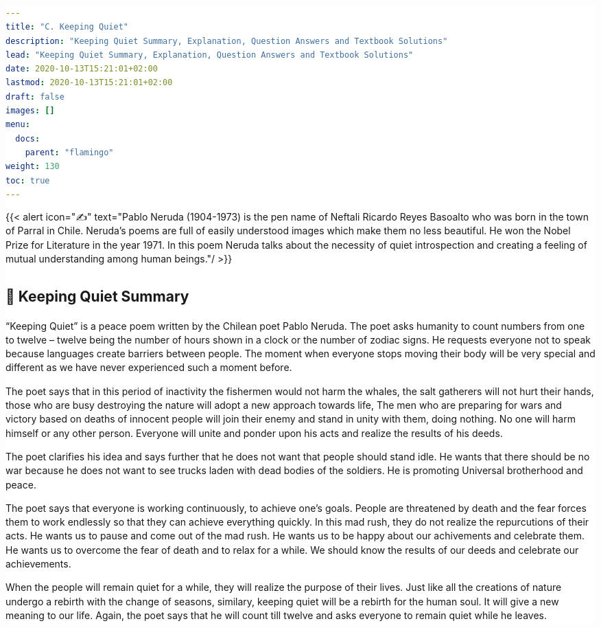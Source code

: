 ```yaml
---
title: "C. Keeping Quiet"  
description: "Keeping Quiet Summary, Explanation, Question Answers and Textbook Solutions"
lead: "Keeping Quiet Summary, Explanation, Question Answers and Textbook Solutions"
date: 2020-10-13T15:21:01+02:00
lastmod: 2020-10-13T15:21:01+02:00
draft: false
images: []
menu:
  docs:
    parent: "flamingo"
weight: 130
toc: true
---
```


{{< alert icon="✍️" text="Pablo Neruda (1904-1973) is the pen name of Neftali Ricardo Reyes Basoalto who was born in the town of Parral in Chile. Neruda’s poems are full of easily understood images which make them no less beautiful. He won the Nobel Prize for Literature in the year 1971. In this poem Neruda talks about the necessity of quiet introspection and creating a feeling of mutual understanding among human beings."/ >}}


## 📑 Keeping Quiet Summary

“Keeping Quiet” is a peace poem written by the Chilean poet Pablo Neruda. The poet asks humanity to count numbers from one to twelve – twelve being the number of hours shown in a clock or the number of zodiac signs. He requests everyone not to speak because languages create barriers between people. The moment when everyone stops moving their body will be very special and different as we have never experienced such a moment before.

The poet says that in this period of inactivity the fishermen would not harm the whales, the salt gatherers will not hurt their hands, those who are busy destroying the nature will adopt a new approach towards life, The men who are preparing for wars and victory based on deaths of innocent people will join their enemy and stand in unity with them, doing nothing. No one will harm himself or any other person. Everyone will unite and ponder upon his acts and realize the results of his deeds.

The poet clarifies his idea and says further that he does not want that people should stand idle. He wants that there should be no war because he does not want to see trucks laden with dead bodies of the soldiers. He is promoting Universal brotherhood and peace.

The poet says that everyone is working continuously, to achieve one’s goals. People are threatened by death and the fear forces them to work endlessly so that they can achieve everything quickly. In this mad rush, they do not realize the repurcutions of their acts. He wants us to pause and come out of the mad rush. He wants us to be happy about our achivements and celebrate them. He wants us to overcome the fear of death and to relax for a while. We should know the results of our deeds and celebrate our achievements.

When the people will remain quiet for a while, they will realize the purpose of their lives. Just like all the creations of nature undergo a rebirth with the change of seasons, similary, keeping quiet will be a rebirth for the human soul. It will give a new meaning to our life. Again, the poet says that he will count till twelve and asks everyone to remain quiet while he leaves.
